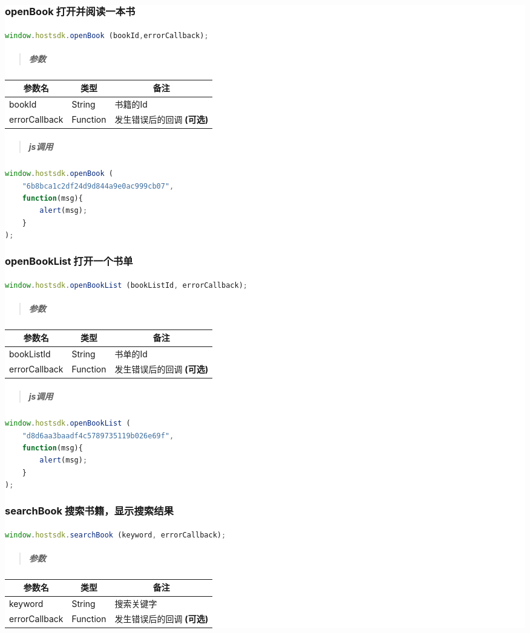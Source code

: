 ### openBook 打开并阅读一本书
```javascript
window.hostsdk.openBook (bookId,errorCallback);
```

>##### 参数
> 
|参数名|类型|备注|
|---	|---|---|
| bookId | String | 书籍的Id |
| errorCallback | Function | 发生错误后的回调 **(可选)** |

>##### js调用
```javascript
window.hostsdk.openBook (
	"6b8bca1c2df24d9d844a9e0ac999cb07",
	function(msg){
		alert(msg);
	}
);
```

### openBookList 打开一个书单
```javascript
window.hostsdk.openBookList (bookListId, errorCallback);
```

>##### 参数
> 
|参数名|类型|备注|
|---	|---|---|
| bookListId | String | 书单的Id |
| errorCallback | Function | 发生错误后的回调 **(可选)** |

>##### js调用
```javascript
window.hostsdk.openBookList (
	"d8d6aa3baadf4c5789735119b026e69f",
	function(msg){
		alert(msg);
	}
);
```

### searchBook 搜索书籍，显示搜索结果
```javascript
window.hostsdk.searchBook (keyword, errorCallback);
```

>##### 参数
> 
|参数名|类型|备注|
|---	|---|---|
| keyword | String | 搜索关键字 |
| errorCallback | Function | 发生错误后的回调 **(可选)** |
